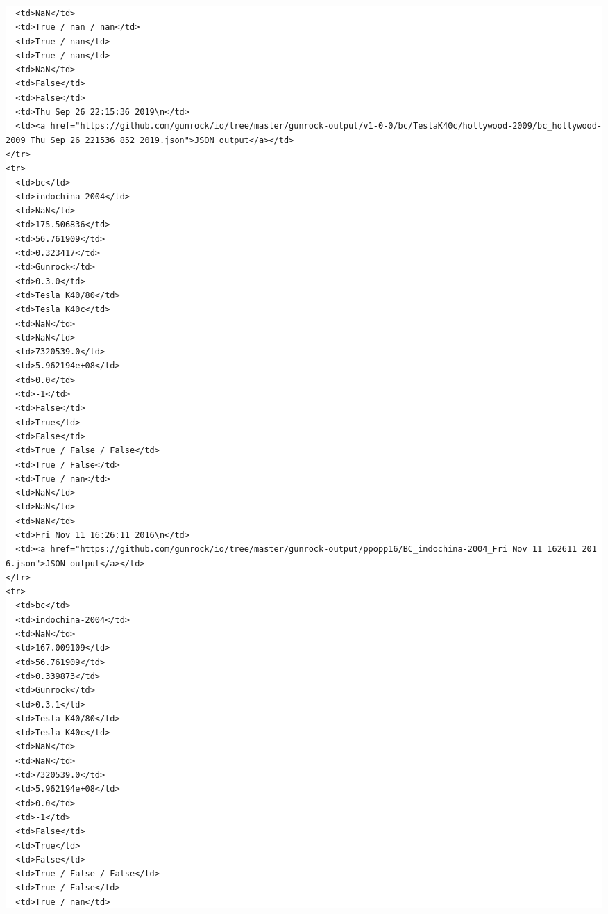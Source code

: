       <td>NaN</td>
      <td>True / nan / nan</td>
      <td>True / nan</td>
      <td>True / nan</td>
      <td>NaN</td>
      <td>False</td>
      <td>False</td>
      <td>Thu Sep 26 22:15:36 2019\n</td>
      <td><a href="https://github.com/gunrock/io/tree/master/gunrock-output/v1-0-0/bc/TeslaK40c/hollywood-2009/bc_hollywood-2009_Thu Sep 26 221536 852 2019.json">JSON output</a></td>
    </tr>
    <tr>
      <td>bc</td>
      <td>indochina-2004</td>
      <td>NaN</td>
      <td>175.506836</td>
      <td>56.761909</td>
      <td>0.323417</td>
      <td>Gunrock</td>
      <td>0.3.0</td>
      <td>Tesla K40/80</td>
      <td>Tesla K40c</td>
      <td>NaN</td>
      <td>NaN</td>
      <td>7320539.0</td>
      <td>5.962194e+08</td>
      <td>0.0</td>
      <td>-1</td>
      <td>False</td>
      <td>True</td>
      <td>False</td>
      <td>True / False / False</td>
      <td>True / False</td>
      <td>True / nan</td>
      <td>NaN</td>
      <td>NaN</td>
      <td>NaN</td>
      <td>Fri Nov 11 16:26:11 2016\n</td>
      <td><a href="https://github.com/gunrock/io/tree/master/gunrock-output/ppopp16/BC_indochina-2004_Fri Nov 11 162611 2016.json">JSON output</a></td>
    </tr>
    <tr>
      <td>bc</td>
      <td>indochina-2004</td>
      <td>NaN</td>
      <td>167.009109</td>
      <td>56.761909</td>
      <td>0.339873</td>
      <td>Gunrock</td>
      <td>0.3.1</td>
      <td>Tesla K40/80</td>
      <td>Tesla K40c</td>
      <td>NaN</td>
      <td>NaN</td>
      <td>7320539.0</td>
      <td>5.962194e+08</td>
      <td>0.0</td>
      <td>-1</td>
      <td>False</td>
      <td>True</td>
      <td>False</td>
      <td>True / False / False</td>
      <td>True / False</td>
      <td>True / nan</td>